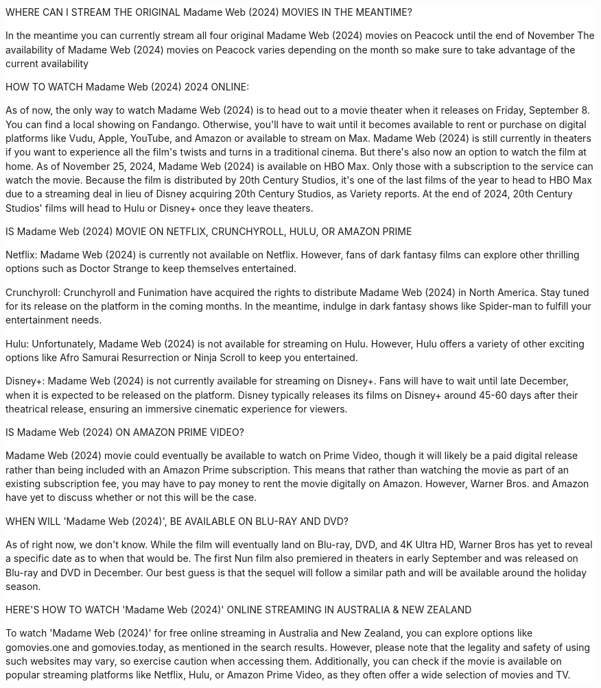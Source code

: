 WHERE CAN I STREAM THE ORIGINAL Madame Web (2024) MOVIES IN THE MEANTIME?

In the meantime you can currently stream all four original Madame Web (2024) movies on Peacock until the end of November The availability of Madame Web (2024) movies on Peacock varies depending on the month so make sure to take advantage of the current availability

HOW TO WATCH Madame Web (2024) 2024 ONLINE:

As of now, the only way to watch Madame Web (2024) is to head out to a movie theater when it releases on Friday, September 8. You can find a local showing on Fandango. Otherwise, you'll have to wait until it becomes available to rent or purchase on digital platforms like Vudu, Apple, YouTube, and Amazon or available to stream on Max. Madame Web (2024) is still currently in theaters if you want to experience all the film's twists and turns in a traditional cinema. But there's also now an option to watch the film at home. As of November 25, 2024, Madame Web (2024) is available on HBO Max. Only those with a subscription to the service can watch the movie. Because the film is distributed by 20th Century Studios, it's one of the last films of the year to head to HBO Max due to a streaming deal in lieu of Disney acquiring 20th Century Studios, as Variety reports. At the end of 2024, 20th Century Studios' films will head to Hulu or Disney+ once they leave theaters.

IS Madame Web (2024) MOVIE ON NETFLIX, CRUNCHYROLL, HULU, OR AMAZON PRIME

Netflix: Madame Web (2024) is currently not available on Netflix. However, fans of dark fantasy films can explore other thrilling options such as Doctor Strange to keep themselves entertained.

Crunchyroll: Crunchyroll and Funimation have acquired the rights to distribute Madame Web (2024) in North America. Stay tuned for its release on the platform in the coming months. In the meantime, indulge in dark fantasy shows like Spider-man to fulfill your entertainment needs.

Hulu: Unfortunately, Madame Web (2024) is not available for streaming on Hulu. However, Hulu offers a variety of other exciting options like Afro Samurai Resurrection or Ninja Scroll to keep you entertained.

Disney+: Madame Web (2024) is not currently available for streaming on Disney+. Fans will have to wait until late December, when it is expected to be released on the platform. Disney typically releases its films on Disney+ around 45-60 days after their theatrical release, ensuring an immersive cinematic experience for viewers.

IS Madame Web (2024) ON AMAZON PRIME VIDEO?

Madame Web (2024) movie could eventually be available to watch on Prime Video, though it will likely be a paid digital release rather than being included with an Amazon Prime subscription. This means that rather than watching the movie as part of an existing subscription fee, you may have to pay money to rent the movie digitally on Amazon. However, Warner Bros. and Amazon have yet to discuss whether or not this will be the case.

WHEN WILL 'Madame Web (2024)', BE AVAILABLE ON BLU-RAY AND DVD?

As of right now, we don't know. While the film will eventually land on Blu-ray, DVD, and 4K Ultra HD, Warner Bros has yet to reveal a specific date as to when that would be. The first Nun film also premiered in theaters in early September and was released on Blu-ray and DVD in December. Our best guess is that the sequel will follow a similar path and will be available around the holiday season.

HERE'S HOW TO WATCH 'Madame Web (2024)' ONLINE STREAMING IN AUSTRALIA & NEW ZEALAND

To watch 'Madame Web (2024)' for free online streaming in Australia and New Zealand, you can explore options like gomovies.one and gomovies.today, as mentioned in the search results. However, please note that the legality and safety of using such websites may vary, so exercise caution when accessing them. Additionally, you can check if the movie is available on popular streaming platforms like Netflix, Hulu, or Amazon Prime Video, as they often offer a wide selection of movies and TV.
